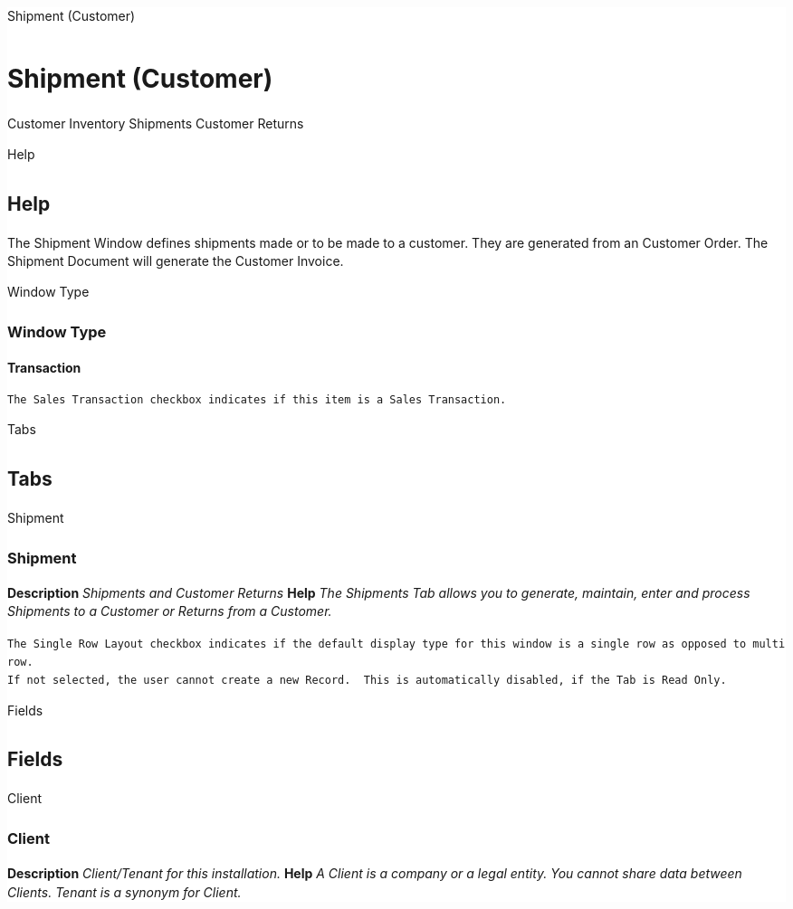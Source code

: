 
Shipment (Customer)
# Shipment (Customer)


Customer Inventory Shipments Customer Returns

Help
## Help

The Shipment Window defines shipments made or to be made to a customer.  They are generated from an Customer Order.  The Shipment Document will generate the Customer Invoice.

Window Type
### Window Type

**Transaction**

```
The Sales Transaction checkbox indicates if this item is a Sales Transaction.
```

Tabs
## Tabs


Shipment
### Shipment

**Description**
 *Shipments and Customer Returns*
**Help**
 *The Shipments Tab allows you to generate, maintain, enter and process Shipments to a Customer or Returns from a Customer.*

```
The Single Row Layout checkbox indicates if the default display type for this window is a single row as opposed to multi row.
If not selected, the user cannot create a new Record.  This is automatically disabled, if the Tab is Read Only.
```
Fields
## Fields


Client
### Client

**Description**
 *Client/Tenant for this installation.*
**Help**
 *A Client is a company or a legal entity. You cannot share data between Clients. Tenant is a synonym for Client.*
